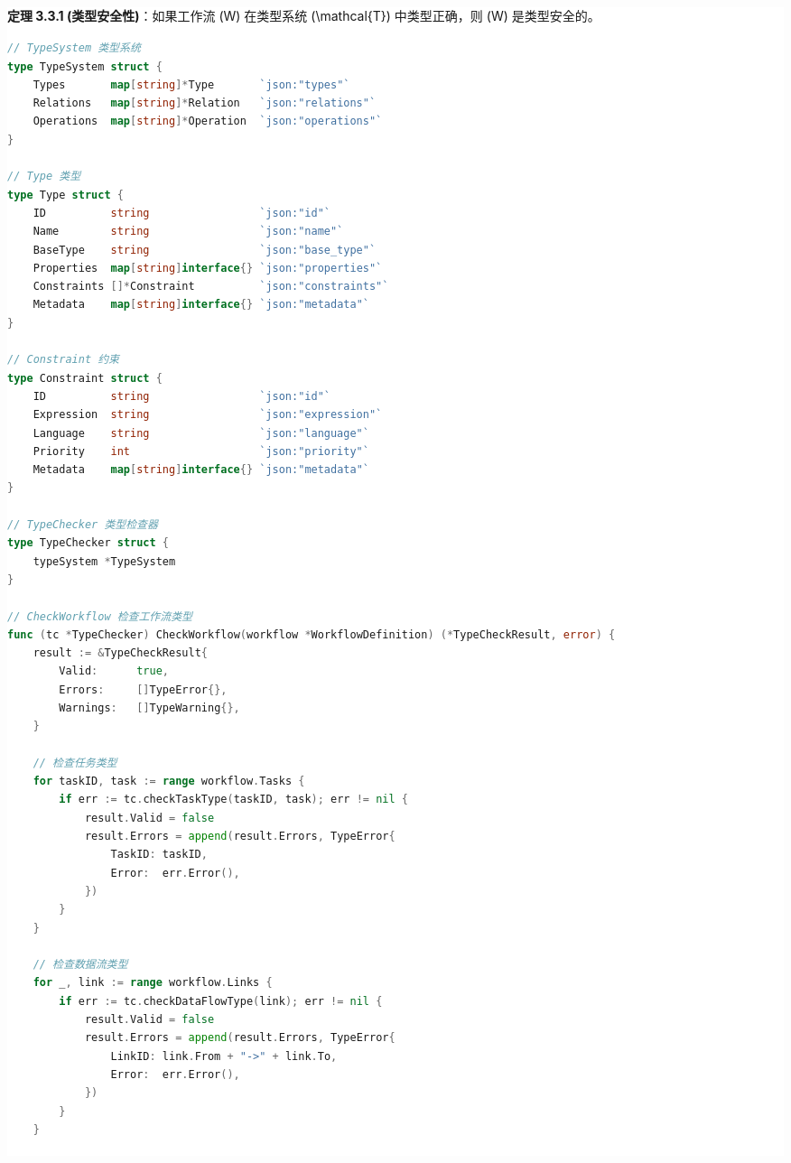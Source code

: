 **定理 3.3.1 (类型安全性)**：如果工作流 \(W\) 在类型系统 \(\mathcal{T}\) 中类型正确，则 \(W\) 是类型安全的。

```go
// TypeSystem 类型系统
type TypeSystem struct {
    Types       map[string]*Type       `json:"types"`
    Relations   map[string]*Relation   `json:"relations"`
    Operations  map[string]*Operation  `json:"operations"`
}

// Type 类型
type Type struct {
    ID          string                 `json:"id"`
    Name        string                 `json:"name"`
    BaseType    string                 `json:"base_type"`
    Properties  map[string]interface{} `json:"properties"`
    Constraints []*Constraint          `json:"constraints"`
    Metadata    map[string]interface{} `json:"metadata"`
}

// Constraint 约束
type Constraint struct {
    ID          string                 `json:"id"`
    Expression  string                 `json:"expression"`
    Language    string                 `json:"language"`
    Priority    int                    `json:"priority"`
    Metadata    map[string]interface{} `json:"metadata"`
}

// TypeChecker 类型检查器
type TypeChecker struct {
    typeSystem *TypeSystem
}

// CheckWorkflow 检查工作流类型
func (tc *TypeChecker) CheckWorkflow(workflow *WorkflowDefinition) (*TypeCheckResult, error) {
    result := &TypeCheckResult{
        Valid:      true,
        Errors:     []TypeError{},
        Warnings:   []TypeWarning{},
    }
    
    // 检查任务类型
    for taskID, task := range workflow.Tasks {
        if err := tc.checkTaskType(taskID, task); err != nil {
            result.Valid = false
            result.Errors = append(result.Errors, TypeError{
                TaskID: taskID,
                Error:  err.Error(),
            })
        }
    }
    
    // 检查数据流类型
    for _, link := range workflow.Links {
        if err := tc.checkDataFlowType(link); err != nil {
            result.Valid = false
            result.Errors = append(result.Errors, TypeError{
                LinkID: link.From + "->" + link.To,
                Error:  err.Error(),
            })
        }
    }
    
```